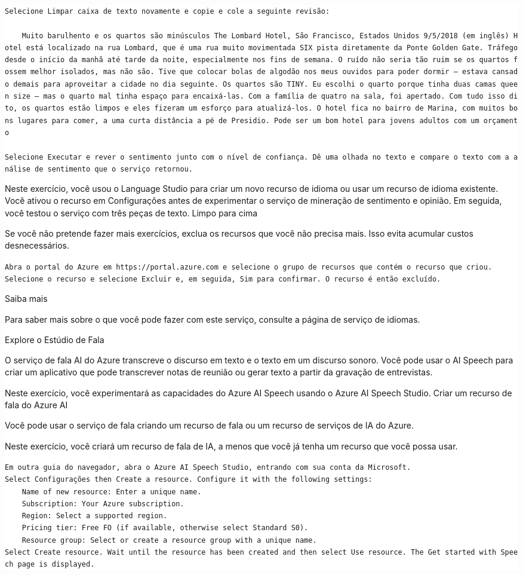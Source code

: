     Selecione Limpar caixa de texto novamente e copie e cole a seguinte revisão:

        Muito barulhento e os quartos são minúsculos The Lombard Hotel, São Francisco, Estados Unidos 9/5/2018 (em inglês) Hotel está localizado na rua Lombard, que é uma rua muito movimentada SIX pista diretamente da Ponte Golden Gate. Tráfego desde o início da manhã até tarde da noite, especialmente nos fins de semana. O ruído não seria tão ruim se os quartos fossem melhor isolados, mas não são. Tive que colocar bolas de algodão nos meus ouvidos para poder dormir – estava cansado demais para aproveitar a cidade no dia seguinte. Os quartos são TINY. Eu escolhi o quarto porque tinha duas camas queen size – mas o quarto mal tinha espaço para encaixá-las. Com a família de quatro na sala, foi apertado. Com tudo isso dito, os quartos estão limpos e eles fizeram um esforço para atualizá-los. O hotel fica no bairro de Marina, com muitos bons lugares para comer, a uma curta distância a pé de Presidio. Pode ser um bom hotel para jovens adultos com um orçamento

    Selecione Executar e rever o sentimento junto com o nível de confiança. Dê uma olhada no texto e compare o texto com a análise de sentimento que o serviço retornou.

Neste exercício, você usou o Language Studio para criar um novo recurso de idioma ou usar um recurso de idioma existente. Você ativou o recurso em Configurações antes de experimentar o serviço de mineração de sentimento e opinião. Em seguida, você testou o serviço com três peças de texto.
Limpo para cima

Se você não pretende fazer mais exercícios, exclua os recursos que você não precisa mais. Isso evita acumular custos desnecessários.

    Abra o portal do Azure em https://portal.azure.com e selecione o grupo de recursos que contém o recurso que criou.
    Selecione o recurso e selecione Excluir e, em seguida, Sim para confirmar. O recurso é então excluído.

Saiba mais

Para saber mais sobre o que você pode fazer com este serviço, consulte a página de serviço de idiomas.


Explore o Estúdio de Fala

O serviço de fala AI do Azure transcreve o discurso em texto e o texto em um discurso sonoro. Você pode usar o AI Speech para criar um aplicativo que pode transcrever notas de reunião ou gerar texto a partir da gravação de entrevistas.

Neste exercício, você experimentará as capacidades do Azure AI Speech usando o Azure AI Speech Studio.
Criar um recurso de fala do Azure AI

Você pode usar o serviço de fala criando um recurso de fala ou um recurso de serviços de IA do Azure.

Neste exercício, você criará um recurso de fala de IA, a menos que você já tenha um recurso que você possa usar.

    Em outra guia do navegador, abra o Azure AI Speech Studio, entrando com sua conta da Microsoft.
    Select Configurações then Create a resource. Configure it with the following settings:
        Name of new resource: Enter a unique name.
        Subscription: Your Azure subscription.
        Region: Select a supported region.
        Pricing tier: Free FO (if available, otherwise select Standard S0).
        Resource group: Select or create a resource group with a unique name.
    Select Create resource. Wait until the resource has been created and then select Use resource. The Get started with Speech page is displayed.
